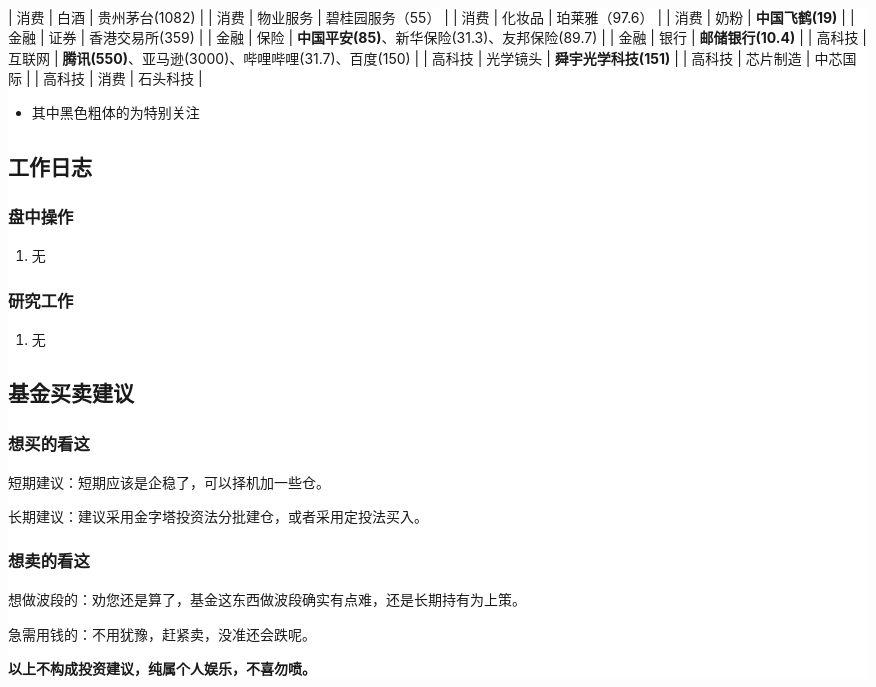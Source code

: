 | 消费   | 白酒     | 贵州茅台(1082)                                         |
| 消费   | 物业服务 | 碧桂园服务（55）                                       |
| 消费   | 化妆品   | 珀莱雅（97.6）                                         |
| 消费   | 奶粉     | **中国飞鹤(19)**                                       |
| 金融   | 证券     | 香港交易所(359)                                        |
| 金融   | 保险     | **中国平安(85)**、新华保险(31.3)、友邦保险(89.7)       |
| 金融   | 银行     | **邮储银行(10.4)**                                     |
| 高科技 | 互联网   | **腾讯(550)**、亚马逊(3000)、哔哩哔哩(31.7)、百度(150) |
| 高科技 | 光学镜头 | **舜宇光学科技(151)**                                  |
| 高科技 | 芯片制造 | 中芯国际                                               |
| 高科技 | 消费     | 石头科技                                               |

* 其中黑色粗体的为特别关注

## 工作日志

### 盘中操作

1. 无

### 研究工作

1. 无

## 基金买卖建议

### 想买的看这

短期建议：短期应该是企稳了，可以择机加一些仓。

长期建议：建议采用金字塔投资法分批建仓，或者采用定投法买入。

### 想卖的看这

想做波段的：劝您还是算了，基金这东西做波段确实有点难，还是长期持有为上策。

急需用钱的：不用犹豫，赶紧卖，没准还会跌呢。

**以上不构成投资建议，纯属个人娱乐，不喜勿喷。**

